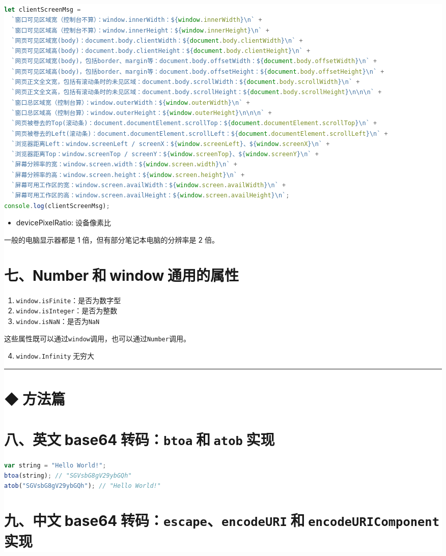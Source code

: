 ```js
let clientScreenMsg =
  `窗口可见区域宽（控制台不算）：window.innerWidth：${window.innerWidth}\n` +
  `窗口可见区域高（控制台不算）：window.innerHeight：${window.innerHeight}\n` +
  `网页可见区域宽(body)：document.body.clientWidth：${document.body.clientWidth}\n` +
  `网页可见区域高(body)：document.body.clientHeight：${document.body.clientHeight}\n` +
  `网页可见区域宽(body)，包括border、margin等：document.body.offsetWidth：${document.body.offsetWidth}\n` +
  `网页可见区域高(body)，包括border、margin等：document.body.offsetHeight：${document.body.offsetHeight}\n` +
  `网页正文全文宽，包括有滚动条时的未见区域：document.body.scrollWidth：${document.body.scrollWidth}\n` +
  `网页正文全文高，包括有滚动条时的未见区域：document.body.scrollHeight：${document.body.scrollHeight}\n\n\n` +
  `窗口总区域宽（控制台算）：window.outerWidth：${window.outerWidth}\n` +
  `窗口总区域高（控制台算）：window.outerHeight：${window.outerHeight}\n\n\n` +
  `网页被卷去的Top(滚动条)：document.documentElement.scrollTop：${document.documentElement.scrollTop}\n` +
  `网页被卷去的Left(滚动条)：document.documentElement.scrollLeft：${document.documentElement.scrollLeft}\n` +
  `浏览器距离Left：window.screenLeft / screenX：${window.screenLeft}、${window.screenX}\n` +
  `浏览器距离Top：window.screenTop / screenY：${window.screenTop}、${window.screenY}\n` +
  `屏幕分辨率的宽：window.screen.width：${window.screen.width}\n` +
  `屏幕分辨率的高：window.screen.height：${window.screen.height}\n` +
  `屏幕可用工作区的宽：window.screen.availWidth：${window.screen.availWidth}\n` +
  `屏幕可用工作区的高：window.screen.availHeight：${window.screen.availHeight}\n`;
console.log(clientScreenMsg);
```

- devicePixelRatio: 设备像素比

一般的电脑显示器都是 1 倍，但有部分笔记本电脑的分辨率是 2 倍。

# 七、Number 和 window 通用的属性

1. `window.isFinite`：是否为数字型
2. `window.isInteger`：是否为整数
3. `window.isNaN`：是否为`NaN`

这些属性既可以通过`window`调用，也可以通过`Number`调用。

4. `window.Infinity` 无穷大

---

# ◆ 方法篇

# 八、英文 base64 转码：`btoa` 和 `atob` 实现

```js
var string = "Hello World!";
btoa(string); // "SGVsbG8gV29ybGQh"
atob("SGVsbG8gV29ybGQh"); // "Hello World!"
```

# 九、中文 base64 转码：`escape`、`encodeURI` 和 `encodeURIComponent` 实现
